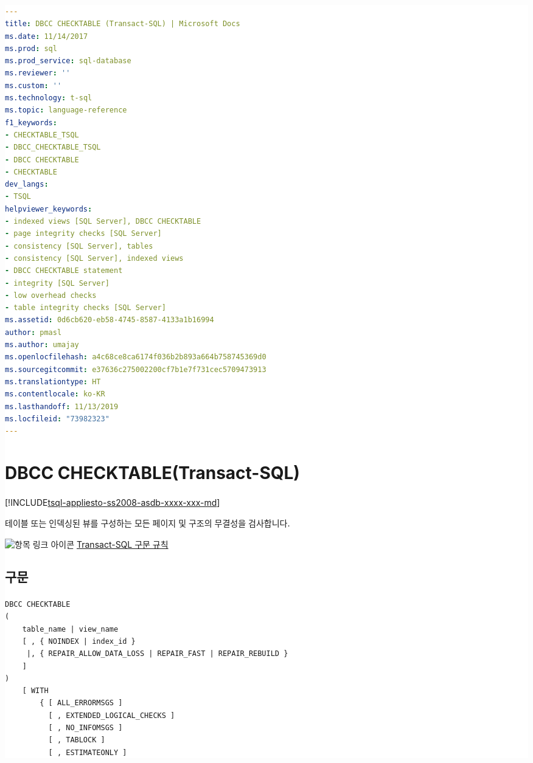 ```yaml
---
title: DBCC CHECKTABLE (Transact-SQL) | Microsoft Docs
ms.date: 11/14/2017
ms.prod: sql
ms.prod_service: sql-database
ms.reviewer: ''
ms.custom: ''
ms.technology: t-sql
ms.topic: language-reference
f1_keywords:
- CHECKTABLE_TSQL
- DBCC_CHECKTABLE_TSQL
- DBCC CHECKTABLE
- CHECKTABLE
dev_langs:
- TSQL
helpviewer_keywords:
- indexed views [SQL Server], DBCC CHECKTABLE
- page integrity checks [SQL Server]
- consistency [SQL Server], tables
- consistency [SQL Server], indexed views
- DBCC CHECKTABLE statement
- integrity [SQL Server]
- low overhead checks
- table integrity checks [SQL Server]
ms.assetid: 0d6cb620-eb58-4745-8587-4133a1b16994
author: pmasl
ms.author: umajay
ms.openlocfilehash: a4c68ce8ca6174f036b2b893a664b758745369d0
ms.sourcegitcommit: e37636c275002200cf7b1e7f731cec5709473913
ms.translationtype: HT
ms.contentlocale: ko-KR
ms.lasthandoff: 11/13/2019
ms.locfileid: "73982323"
---
```

# <a name="dbcc-checktable-transact-sql"></a>DBCC CHECKTABLE(Transact-SQL)
[!INCLUDE[tsql-appliesto-ss2008-asdb-xxxx-xxx-md](../../includes/tsql-appliesto-ss2008-asdb-xxxx-xxx-md.md)]

테이블 또는 인덱싱된 뷰를 구성하는 모든 페이지 및 구조의 무결성을 검사합니다.

![항목 링크 아이콘](../../database-engine/configure-windows/media/topic-link.gif "항목 링크 아이콘") [Transact-SQL 구문 규칙](../../t-sql/language-elements/transact-sql-syntax-conventions-transact-sql.md)
    
## <a name="syntax"></a>구문    
    
```    
DBCC CHECKTABLE     
(    
    table_name | view_name    
    [ , { NOINDEX | index_id }    
     |, { REPAIR_ALLOW_DATA_LOSS | REPAIR_FAST | REPAIR_REBUILD }     
    ]     
)    
    [ WITH     
        { [ ALL_ERRORMSGS ]    
          [ , EXTENDED_LOGICAL_CHECKS ]     
          [ , NO_INFOMSGS ]    
          [ , TABLOCK ]     
          [ , ESTIMATEONLY ]     
```